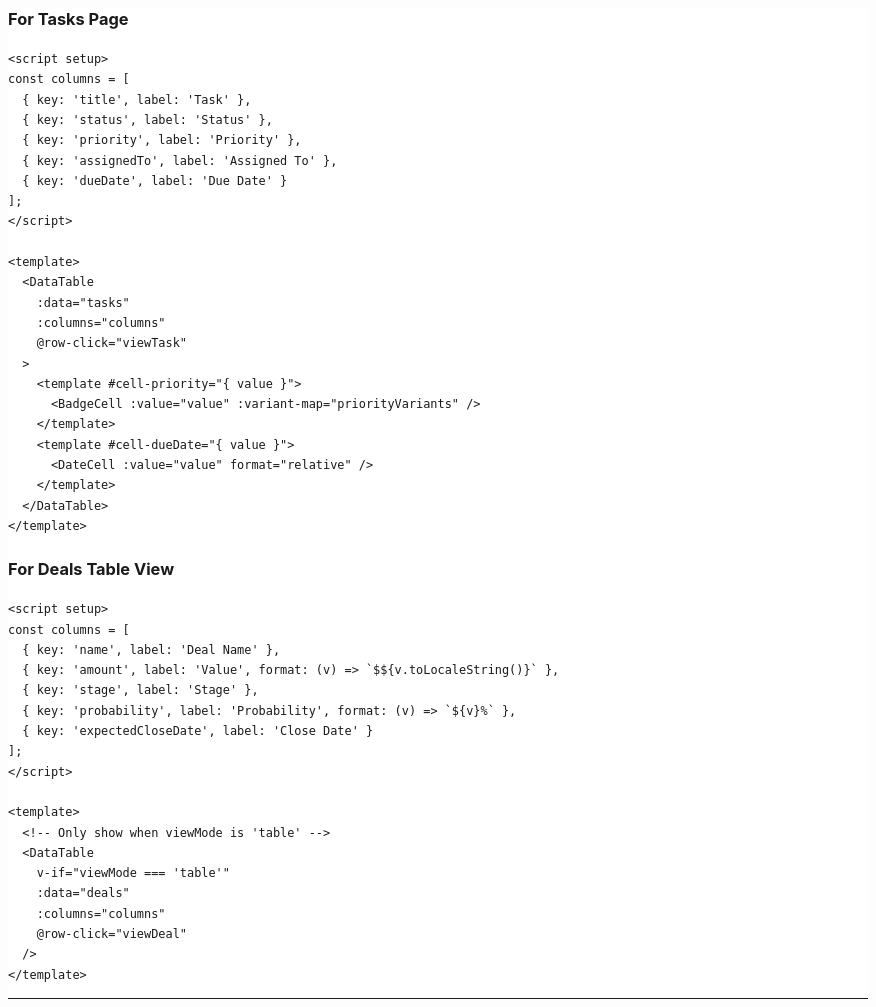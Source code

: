 ### For Tasks Page
```vue
<script setup>
const columns = [
  { key: 'title', label: 'Task' },
  { key: 'status', label: 'Status' },
  { key: 'priority', label: 'Priority' },
  { key: 'assignedTo', label: 'Assigned To' },
  { key: 'dueDate', label: 'Due Date' }
];
</script>

<template>
  <DataTable
    :data="tasks"
    :columns="columns"
    @row-click="viewTask"
  >
    <template #cell-priority="{ value }">
      <BadgeCell :value="value" :variant-map="priorityVariants" />
    </template>
    <template #cell-dueDate="{ value }">
      <DateCell :value="value" format="relative" />
    </template>
  </DataTable>
</template>
```

### For Deals Table View
```vue
<script setup>
const columns = [
  { key: 'name', label: 'Deal Name' },
  { key: 'amount', label: 'Value', format: (v) => `$${v.toLocaleString()}` },
  { key: 'stage', label: 'Stage' },
  { key: 'probability', label: 'Probability', format: (v) => `${v}%` },
  { key: 'expectedCloseDate', label: 'Close Date' }
];
</script>

<template>
  <!-- Only show when viewMode is 'table' -->
  <DataTable
    v-if="viewMode === 'table'"
    :data="deals"
    :columns="columns"
    @row-click="viewDeal"
  />
</template>
```

---